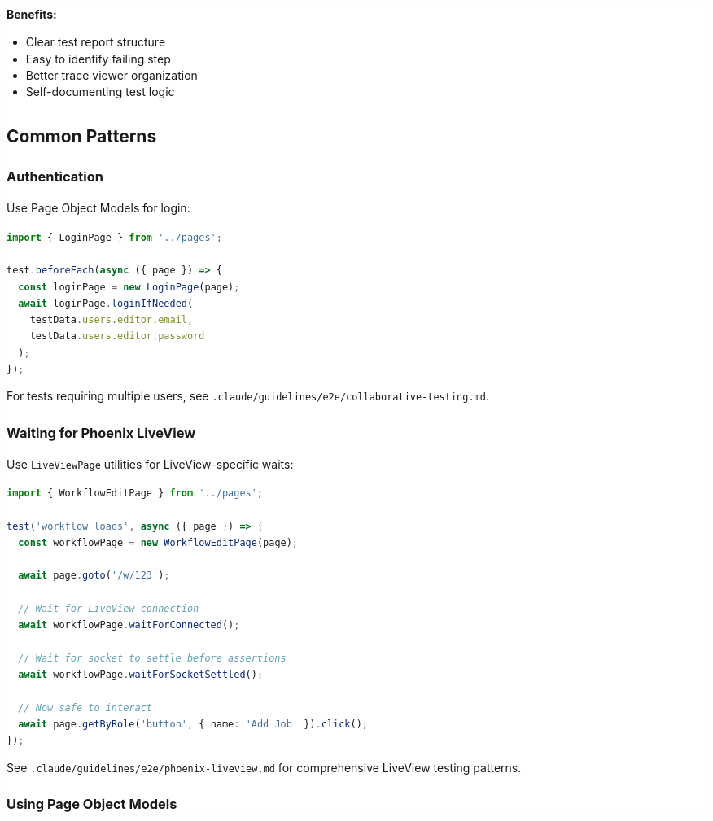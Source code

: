 **Benefits:**
- Clear test report structure
- Easy to identify failing step
- Better trace viewer organization
- Self-documenting test logic

## Common Patterns

### Authentication

Use Page Object Models for login:

```typescript
import { LoginPage } from '../pages';

test.beforeEach(async ({ page }) => {
  const loginPage = new LoginPage(page);
  await loginPage.loginIfNeeded(
    testData.users.editor.email,
    testData.users.editor.password
  );
});
```

For tests requiring multiple users, see
`.claude/guidelines/e2e/collaborative-testing.md`.

### Waiting for Phoenix LiveView

Use `LiveViewPage` utilities for LiveView-specific waits:

```typescript
import { WorkflowEditPage } from '../pages';

test('workflow loads', async ({ page }) => {
  const workflowPage = new WorkflowEditPage(page);

  await page.goto('/w/123');

  // Wait for LiveView connection
  await workflowPage.waitForConnected();

  // Wait for socket to settle before assertions
  await workflowPage.waitForSocketSettled();

  // Now safe to interact
  await page.getByRole('button', { name: 'Add Job' }).click();
});
```

See `.claude/guidelines/e2e/phoenix-liveview.md` for comprehensive LiveView
testing patterns.

### Using Page Object Models
